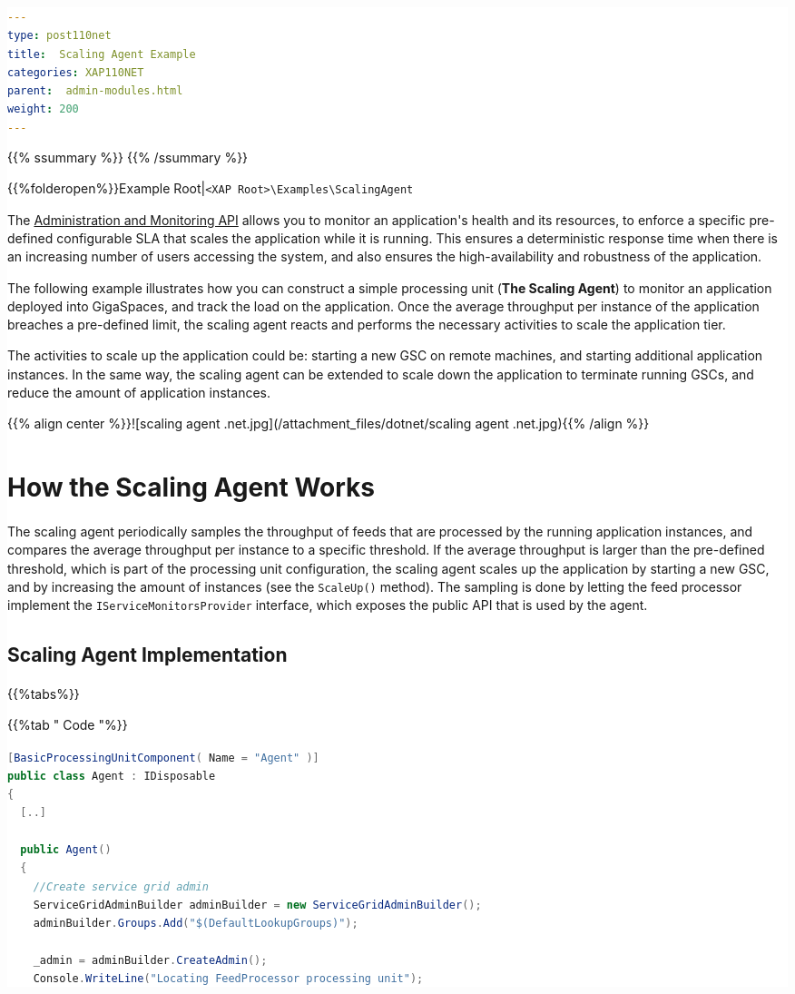```yaml
---
type: post110net
title:  Scaling Agent Example
categories: XAP110NET
parent:  admin-modules.html
weight: 200
---
```




{{% ssummary %}}  {{% /ssummary %}}


{{%folderopen%}}Example Root|`<XAP Root>\Examples\ScalingAgent`



The [Administration and Monitoring API](./administration-and-monitoring-api.html) allows you to monitor an application's health and its resources, to enforce a specific pre-defined configurable SLA that scales the application while it is running. This ensures a deterministic response time when there is an increasing number of users accessing the system, and also ensures the high-availability and robustness of the application.

The following example illustrates how you can construct a simple processing unit (**The Scaling Agent**) to monitor an application deployed into GigaSpaces, and track the load on the application. Once the average throughput per instance of the application breaches a pre-defined limit, the scaling agent reacts and performs the necessary activities to scale the application tier.

The activities to scale up the application could be: starting a new GSC on remote machines, and starting additional application instances. In the same way, the scaling agent can be extended to scale down the application to terminate running GSCs, and reduce the amount of application instances.



{{% align center %}}![scaling agent .net.jpg](/attachment_files/dotnet/scaling agent .net.jpg){{% /align %}}

# How the Scaling Agent Works

The scaling agent periodically samples the throughput of feeds that are processed by the running application instances, and compares the average throughput per instance to a specific threshold. If the average throughput is larger than the pre-defined threshold, which is part of the processing unit configuration, the scaling agent scales up the application by starting a new GSC, and by increasing the amount of instances (see the `ScaleUp()` method). The sampling is done by letting the feed processor implement the `IServiceMonitorsProvider` interface, which exposes the public API that is used by the agent.

## Scaling Agent Implementation

{{%tabs%}}

{{%tab "  Code "%}}


```csharp
[BasicProcessingUnitComponent( Name = "Agent" )]
public class Agent : IDisposable
{
  [..]

  public Agent()
  {
    //Create service grid admin
    ServiceGridAdminBuilder adminBuilder = new ServiceGridAdminBuilder();
    adminBuilder.Groups.Add("$(DefaultLookupGroups)");

    _admin = adminBuilder.CreateAdmin();
    Console.WriteLine("Locating FeedProcessor processing unit");
```